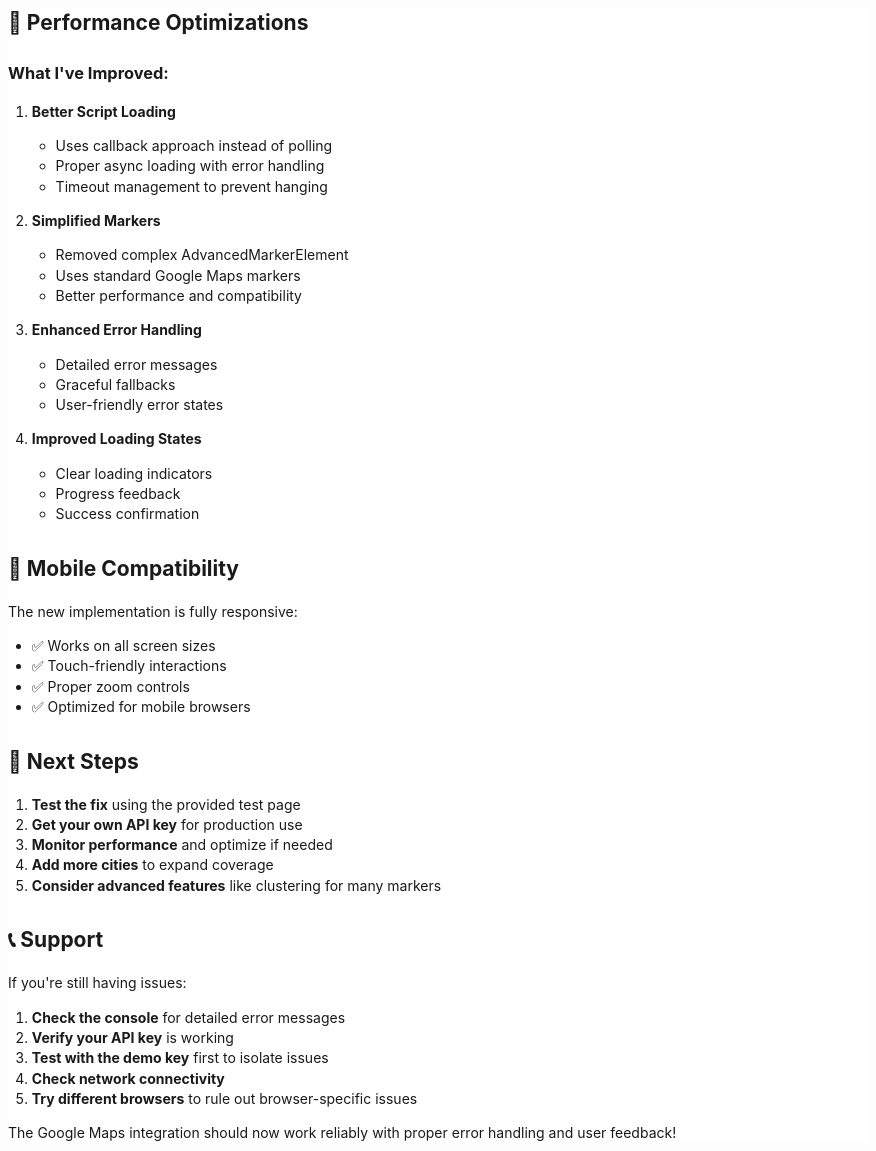 ## 🚀 Performance Optimizations

### What I've Improved:
1. **Better Script Loading**
   - Uses callback approach instead of polling
   - Proper async loading with error handling
   - Timeout management to prevent hanging

2. **Simplified Markers**
   - Removed complex AdvancedMarkerElement
   - Uses standard Google Maps markers
   - Better performance and compatibility

3. **Enhanced Error Handling**
   - Detailed error messages
   - Graceful fallbacks
   - User-friendly error states

4. **Improved Loading States**
   - Clear loading indicators
   - Progress feedback
   - Success confirmation

## 📱 Mobile Compatibility

The new implementation is fully responsive:
- ✅ Works on all screen sizes
- ✅ Touch-friendly interactions
- ✅ Proper zoom controls
- ✅ Optimized for mobile browsers

## 🔄 Next Steps

1. **Test the fix** using the provided test page
2. **Get your own API key** for production use
3. **Monitor performance** and optimize if needed
4. **Add more cities** to expand coverage
5. **Consider advanced features** like clustering for many markers

## 📞 Support

If you're still having issues:

1. **Check the console** for detailed error messages
2. **Verify your API key** is working
3. **Test with the demo key** first to isolate issues
4. **Check network connectivity**
5. **Try different browsers** to rule out browser-specific issues

The Google Maps integration should now work reliably with proper error handling and user feedback!
